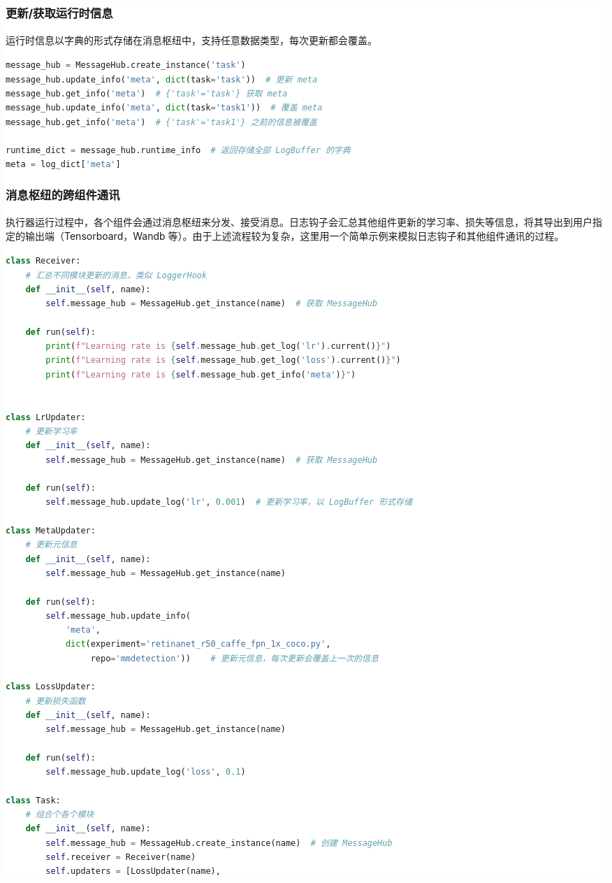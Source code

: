 ### 更新/获取运行时信息

运行时信息以字典的形式存储在消息枢纽中，支持任意数据类型，每次更新都会覆盖。

```python
message_hub = MessageHub.create_instance('task')
message_hub.update_info('meta', dict(task='task'))  # 更新 meta
message_hub.get_info('meta')  # {'task'='task'} 获取 meta
message_hub.update_info('meta', dict(task='task1'))  # 覆盖 meta
message_hub.get_info('meta')  # {'task'='task1'} 之前的信息被覆盖

runtime_dict = message_hub.runtime_info  # 返回存储全部 LogBuffer 的字典
meta = log_dict['meta']
```

### 消息枢纽的跨组件通讯

执行器运行过程中，各个组件会通过消息枢纽来分发、接受消息。日志钩子会汇总其他组件更新的学习率、损失等信息，将其导出到用户指定的输出端（Tensorboard，Wandb 等）。由于上述流程较为复杂，这里用一个简单示例来模拟日志钩子和其他组件通讯的过程。

```python
class Receiver:
    # 汇总不同模块更新的消息，类似 LoggerHook
    def __init__(self, name):
        self.message_hub = MessageHub.get_instance(name)  # 获取 MessageHub

    def run(self):
        print(f"Learning rate is {self.message_hub.get_log('lr').current()}")
        print(f"Learning rate is {self.message_hub.get_log('loss').current()}")
        print(f"Learning rate is {self.message_hub.get_info('meta')}")


class LrUpdater:
    # 更新学习率
    def __init__(self, name):
        self.message_hub = MessageHub.get_instance(name)  # 获取 MessageHub

    def run(self):
        self.message_hub.update_log('lr', 0.001)  # 更新学习率，以 LogBuffer 形式存储

class MetaUpdater:
    # 更新元信息
    def __init__(self, name):
        self.message_hub = MessageHub.get_instance(name)

    def run(self):
        self.message_hub.update_info(
            'meta',
            dict(experiment='retinanet_r50_caffe_fpn_1x_coco.py',
                 repo='mmdetection'))    # 更新元信息，每次更新会覆盖上一次的信息

class LossUpdater:
    # 更新损失函数
    def __init__(self, name):
        self.message_hub = MessageHub.get_instance(name)

    def run(self):
        self.message_hub.update_log('loss', 0.1)

class Task:
    # 组合个各个模块
    def __init__(self, name):
        self.message_hub = MessageHub.create_instance(name)  # 创建 MessageHub
        self.receiver = Receiver(name)
        self.updaters = [LossUpdater(name),
```